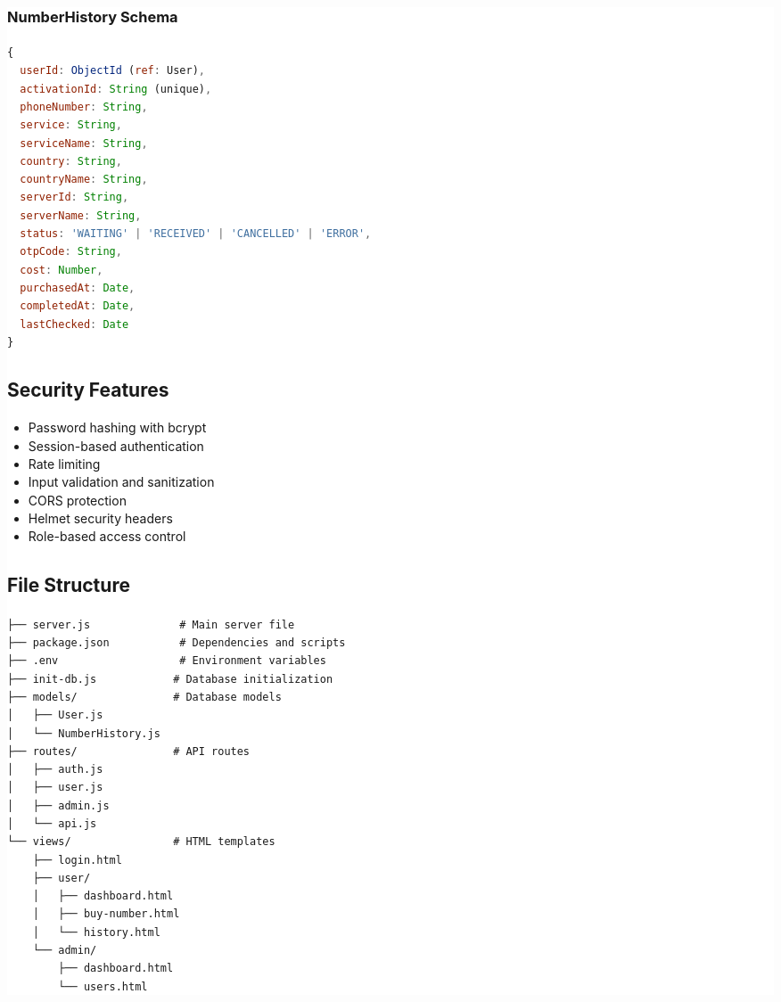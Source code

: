 ### NumberHistory Schema
```javascript
{
  userId: ObjectId (ref: User),
  activationId: String (unique),
  phoneNumber: String,
  service: String,
  serviceName: String,
  country: String,
  countryName: String,
  serverId: String,
  serverName: String,
  status: 'WAITING' | 'RECEIVED' | 'CANCELLED' | 'ERROR',
  otpCode: String,
  cost: Number,
  purchasedAt: Date,
  completedAt: Date,
  lastChecked: Date
}
```

## Security Features

- Password hashing with bcrypt
- Session-based authentication
- Rate limiting
- Input validation and sanitization
- CORS protection
- Helmet security headers
- Role-based access control

## File Structure

```
├── server.js              # Main server file
├── package.json           # Dependencies and scripts
├── .env                   # Environment variables
├── init-db.js            # Database initialization
├── models/               # Database models
│   ├── User.js
│   └── NumberHistory.js
├── routes/               # API routes
│   ├── auth.js
│   ├── user.js
│   ├── admin.js
│   └── api.js
└── views/                # HTML templates
    ├── login.html
    ├── user/
    │   ├── dashboard.html
    │   ├── buy-number.html
    │   └── history.html
    └── admin/
        ├── dashboard.html
        └── users.html
```
